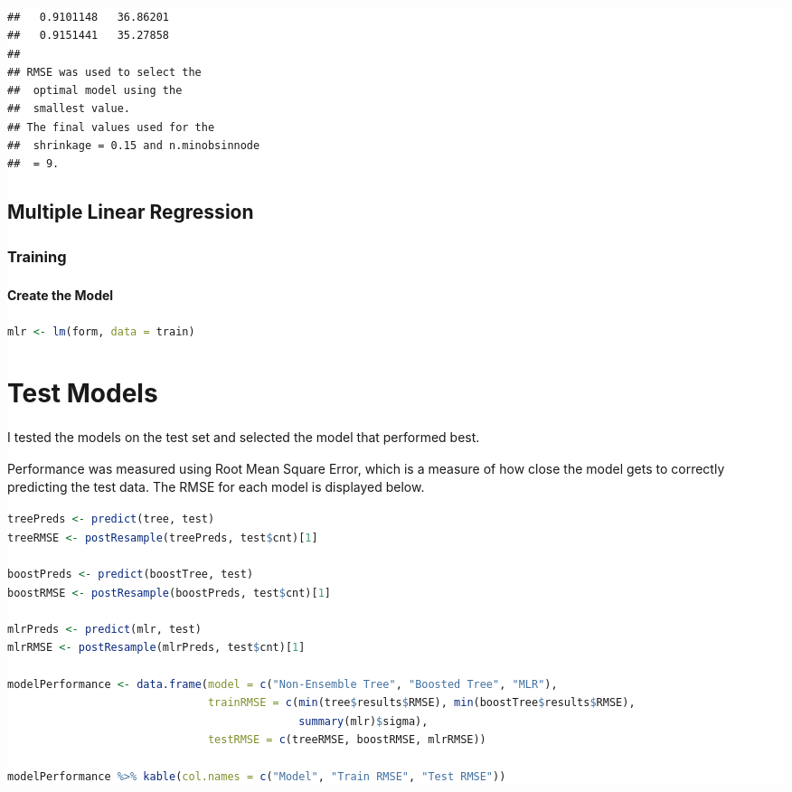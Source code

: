     ##   0.9101148   36.86201
    ##   0.9151441   35.27858
    ## 
    ## RMSE was used to select the
    ##  optimal model using the
    ##  smallest value.
    ## The final values used for the
    ##  shrinkage = 0.15 and n.minobsinnode
    ##  = 9.

## Multiple Linear Regression

### Training

#### Create the Model

``` r
mlr <- lm(form, data = train)
```

# Test Models

I tested the models on the test set and selected the model that
performed best.

Performance was measured using Root Mean Square Error, which is a
measure of how close the model gets to correctly predicting the test
data. The RMSE for each model is displayed below.

``` r
treePreds <- predict(tree, test)
treeRMSE <- postResample(treePreds, test$cnt)[1]

boostPreds <- predict(boostTree, test)
boostRMSE <- postResample(boostPreds, test$cnt)[1]

mlrPreds <- predict(mlr, test)
mlrRMSE <- postResample(mlrPreds, test$cnt)[1]

modelPerformance <- data.frame(model = c("Non-Ensemble Tree", "Boosted Tree", "MLR"), 
                               trainRMSE = c(min(tree$results$RMSE), min(boostTree$results$RMSE),
                                             summary(mlr)$sigma), 
                               testRMSE = c(treeRMSE, boostRMSE, mlrRMSE))

modelPerformance %>% kable(col.names = c("Model", "Train RMSE", "Test RMSE"))
```
